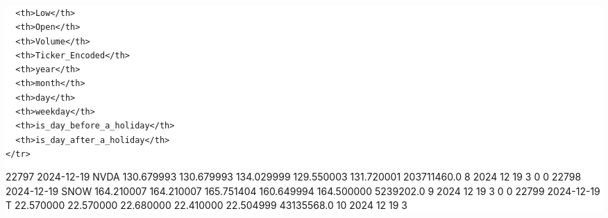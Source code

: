       <th>Low</th>
      <th>Open</th>
      <th>Volume</th>
      <th>Ticker_Encoded</th>
      <th>year</th>
      <th>month</th>
      <th>day</th>
      <th>weekday</th>
      <th>is_day_before_a_holiday</th>
      <th>is_day_after_a_holiday</th>
    </tr>
  </thead>
  <tbody>
    <tr>
      <th>22797</th>
      <td>2024-12-19</td>
      <td>NVDA</td>
      <td>130.679993</td>
      <td>130.679993</td>
      <td>134.029999</td>
      <td>129.550003</td>
      <td>131.720001</td>
      <td>203711460.0</td>
      <td>8</td>
      <td>2024</td>
      <td>12</td>
      <td>19</td>
      <td>3</td>
      <td>0</td>
      <td>0</td>
    </tr>
    <tr>
      <th>22798</th>
      <td>2024-12-19</td>
      <td>SNOW</td>
      <td>164.210007</td>
      <td>164.210007</td>
      <td>165.751404</td>
      <td>160.649994</td>
      <td>164.500000</td>
      <td>5239202.0</td>
      <td>9</td>
      <td>2024</td>
      <td>12</td>
      <td>19</td>
      <td>3</td>
      <td>0</td>
      <td>0</td>
    </tr>
    <tr>
      <th>22799</th>
      <td>2024-12-19</td>
      <td>T</td>
      <td>22.570000</td>
      <td>22.570000</td>
      <td>22.680000</td>
      <td>22.410000</td>
      <td>22.504999</td>
      <td>43135568.0</td>
      <td>10</td>
      <td>2024</td>
      <td>12</td>
      <td>19</td>
      <td>3</td>